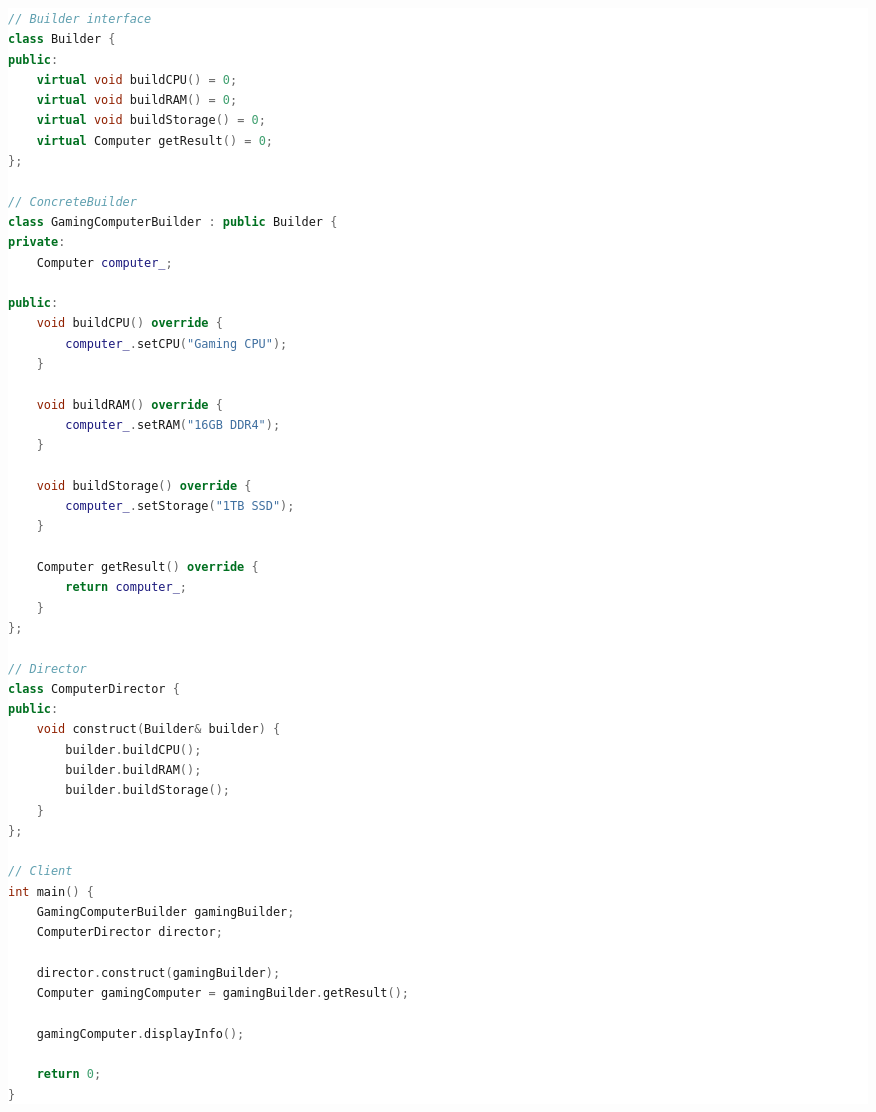 ```cpp
// Builder interface
class Builder {
public:
    virtual void buildCPU() = 0;
    virtual void buildRAM() = 0;
    virtual void buildStorage() = 0;
    virtual Computer getResult() = 0;
};

// ConcreteBuilder
class GamingComputerBuilder : public Builder {
private:
    Computer computer_;

public:
    void buildCPU() override {
        computer_.setCPU("Gaming CPU");
    }

    void buildRAM() override {
        computer_.setRAM("16GB DDR4");
    }

    void buildStorage() override {
        computer_.setStorage("1TB SSD");
    }

    Computer getResult() override {
        return computer_;
    }
};

// Director
class ComputerDirector {
public:
    void construct(Builder& builder) {
        builder.buildCPU();
        builder.buildRAM();
        builder.buildStorage();
    }
};

// Client
int main() {
    GamingComputerBuilder gamingBuilder;
    ComputerDirector director;

    director.construct(gamingBuilder);
    Computer gamingComputer = gamingBuilder.getResult();

    gamingComputer.displayInfo();

    return 0;
}
```
